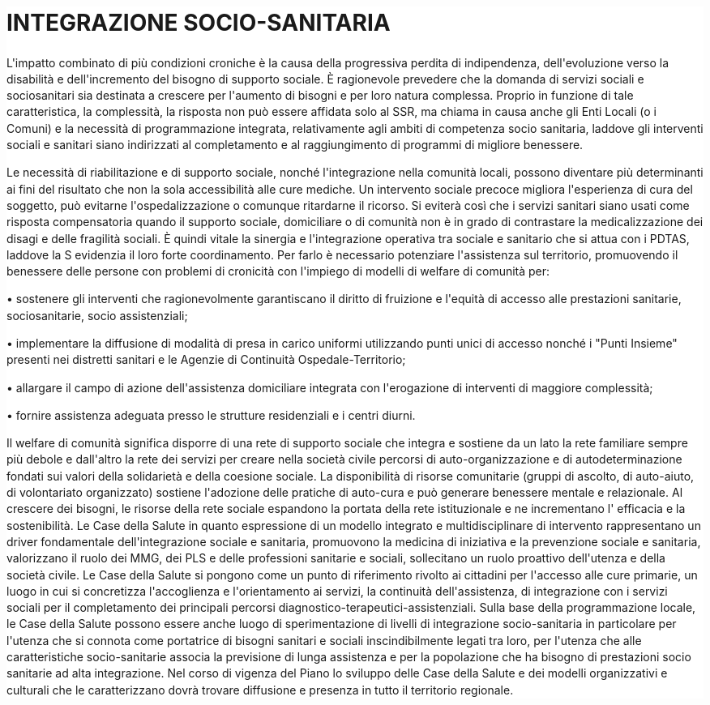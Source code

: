 # INTEGRAZIONE SOCIO-SANITARIA
L'impatto combinato di più condizioni croniche è la causa della progressiva perdita di indipendenza, dell'evoluzione verso la disabilità e dell'incremento del bisogno di supporto sociale. È ragionevole prevedere che la domanda di servizi sociali e sociosanitari sia destinata a crescere per l'aumento di bisogni e per loro natura complessa. Proprio in funzione di tale caratteristica, la complessità, la risposta non può essere affidata solo al SSR, ma chiama in causa anche gli Enti Locali (o i Comuni) e la necessità di programmazione integrata, relativamente agli ambiti di competenza socio sanitaria, laddove gli interventi sociali e sanitari siano indirizzati al completamento e al raggiungimento di programmi di migliore benessere.

Le necessità di riabilitazione e di supporto sociale, nonché l'integrazione nella comunità locali, possono diventare più determinanti ai fini del risultato che non la sola accessibilità alle cure mediche. Un intervento sociale precoce migliora l'esperienza di cura del soggetto, può evitarne l'ospedalizzazione o comunque ritardarne il ricorso. Si eviterà così che i servizi sanitari siano usati come risposta compensatoria quando il supporto sociale, domiciliare o di comunità non è in grado di contrastare la medicalizzazione dei disagi e delle fragilità sociali. È quindi vitale la sinergia e l'integrazione operativa tra sociale e sanitario che si attua con i PDTAS, laddove la S evidenzia il loro forte coordinamento. Per farlo è necessario potenziare l'assistenza sul territorio, promuovendo il benessere delle persone con problemi di cronicità con l'impiego di modelli di welfare di comunità per:

• sostenere gli interventi che ragionevolmente garantiscano il diritto di fruizione e l'equità di accesso alle prestazioni sanitarie, sociosanitarie, socio assistenziali;

• implementare la diffusione di modalità di presa in carico uniformi utilizzando punti unici di accesso nonché i "Punti Insieme" presenti nei distretti sanitari e le Agenzie di Continuità Ospedale-Territorio;

• allargare il campo di azione dell'assistenza domiciliare integrata con l'erogazione di interventi di maggiore complessità;

• fornire assistenza adeguata presso le strutture residenziali e i centri diurni.

Il welfare di comunità significa disporre di una rete di supporto sociale che integra e sostiene da un lato la rete familiare sempre più debole e dall'altro la rete dei servizi per creare nella società civile percorsi di auto-organizzazione e di autodeterminazione fondati sui valori della solidarietà e della coesione sociale. La disponibilità di risorse comunitarie (gruppi di ascolto, di auto-aiuto, di volontariato organizzato) sostiene l'adozione delle pratiche di auto-cura e può generare benessere mentale e relazionale. Al crescere dei bisogni, le risorse della rete sociale espandono la portata della rete istituzionale e ne incrementano l' efficacia e la sostenibilità. Le Case della Salute in quanto espressione di un modello integrato e multidisciplinare di intervento rappresentano un driver fondamentale dell'integrazione sociale e sanitaria, promuovono la medicina di iniziativa e la prevenzione sociale e sanitaria, valorizzano il ruolo dei MMG, dei PLS e delle professioni sanitarie e sociali, sollecitano un ruolo proattivo dell'utenza e della società civile. Le Case della Salute si pongono come un punto di riferimento rivolto ai cittadini per l'accesso alle cure primarie, un luogo in cui si concretizza l'accoglienza e l'orientamento ai servizi, la continuità dell'assistenza, di integrazione con i servizi sociali per il completamento dei principali percorsi diagnostico-terapeutici-assistenziali. Sulla base della programmazione locale, le Case della Salute possono essere anche luogo di sperimentazione di livelli di integrazione socio-sanitaria in particolare per l'utenza che si connota come portatrice di bisogni sanitari e sociali inscindibilmente legati tra loro, per l'utenza che alle caratteristiche socio-sanitarie associa la previsione di lunga assistenza e per la popolazione che ha bisogno di prestazioni socio sanitarie ad alta integrazione. Nel corso di vigenza del Piano lo sviluppo delle Case della Salute e dei modelli organizzativi e culturali che le caratterizzano dovrà trovare diffusione e presenza in tutto il territorio regionale.
